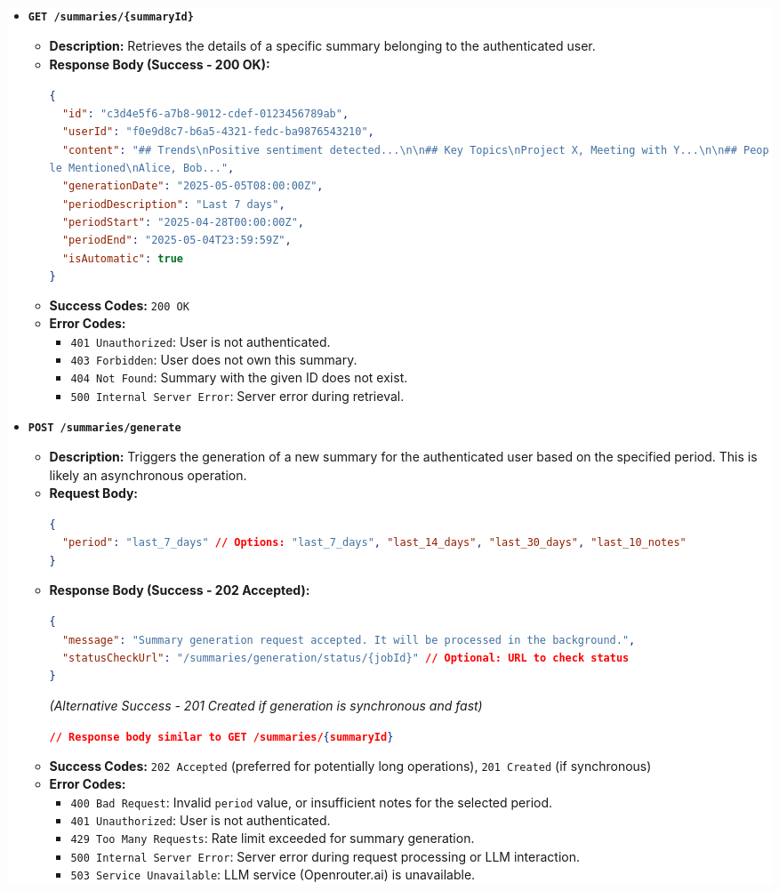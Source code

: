 *   **`GET /summaries/{summaryId}`**
    *   **Description:** Retrieves the details of a specific summary belonging to the authenticated user.
    *   **Response Body (Success - 200 OK):**
        ```json
        {
          "id": "c3d4e5f6-a7b8-9012-cdef-0123456789ab",
          "userId": "f0e9d8c7-b6a5-4321-fedc-ba9876543210",
          "content": "## Trends\nPositive sentiment detected...\n\n## Key Topics\nProject X, Meeting with Y...\n\n## People Mentioned\nAlice, Bob...",
          "generationDate": "2025-05-05T08:00:00Z",
          "periodDescription": "Last 7 days",
          "periodStart": "2025-04-28T00:00:00Z",
          "periodEnd": "2025-05-04T23:59:59Z",
          "isAutomatic": true
        }
        ```
    *   **Success Codes:** `200 OK`
    *   **Error Codes:**
        *   `401 Unauthorized`: User is not authenticated.
        *   `403 Forbidden`: User does not own this summary.
        *   `404 Not Found`: Summary with the given ID does not exist.
        *   `500 Internal Server Error`: Server error during retrieval.

*   **`POST /summaries/generate`**
    *   **Description:** Triggers the generation of a new summary for the authenticated user based on the specified period. This is likely an asynchronous operation.
    *   **Request Body:**
        ```json
        {
          "period": "last_7_days" // Options: "last_7_days", "last_14_days", "last_30_days", "last_10_notes"
        }
        ```
    *   **Response Body (Success - 202 Accepted):**
        ```json
        {
          "message": "Summary generation request accepted. It will be processed in the background.",
          "statusCheckUrl": "/summaries/generation/status/{jobId}" // Optional: URL to check status
        }
        ```
        *(Alternative Success - 201 Created if generation is synchronous and fast)*
        ```json
        // Response body similar to GET /summaries/{summaryId}
        ```
    *   **Success Codes:** `202 Accepted` (preferred for potentially long operations), `201 Created` (if synchronous)
    *   **Error Codes:**
        *   `400 Bad Request`: Invalid `period` value, or insufficient notes for the selected period.
        *   `401 Unauthorized`: User is not authenticated.
        *   `429 Too Many Requests`: Rate limit exceeded for summary generation.
        *   `500 Internal Server Error`: Server error during request processing or LLM interaction.
        *   `503 Service Unavailable`: LLM service (Openrouter.ai) is unavailable.
